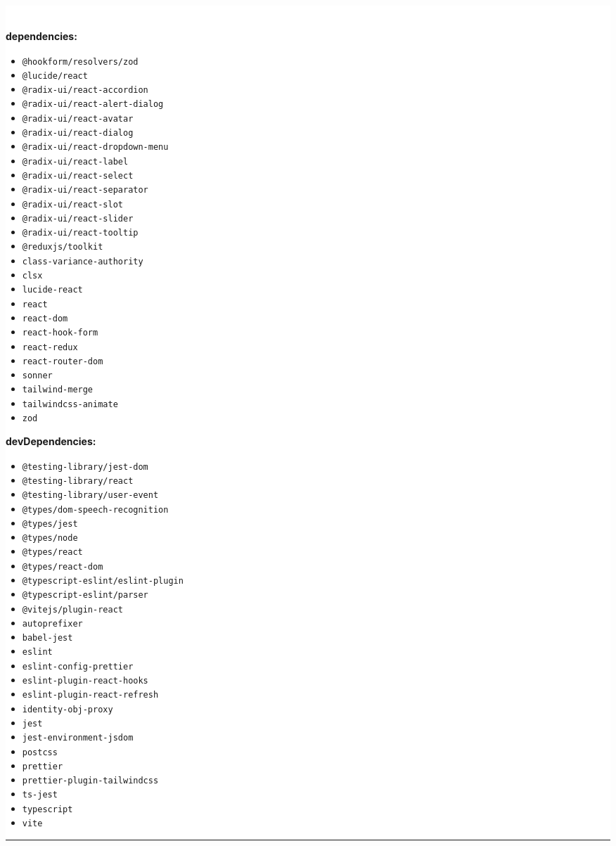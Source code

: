 <br>

**dependencies:**

- `@hookform/resolvers/zod`
- `@lucide/react`
- `@radix-ui/react-accordion`
- `@radix-ui/react-alert-dialog`
- `@radix-ui/react-avatar`
- `@radix-ui/react-dialog`
- `@radix-ui/react-dropdown-menu`
- `@radix-ui/react-label`
- `@radix-ui/react-select`
- `@radix-ui/react-separator`
- `@radix-ui/react-slot`
- `@radix-ui/react-slider`
- `@radix-ui/react-tooltip`
- `@reduxjs/toolkit`
- `class-variance-authority`
- `clsx`
- `lucide-react`
- `react`
- `react-dom`
- `react-hook-form`
- `react-redux`
- `react-router-dom`
- `sonner`
- `tailwind-merge`
- `tailwindcss-animate`
- `zod`

**devDependencies:**

- `@testing-library/jest-dom`
- `@testing-library/react`
- `@testing-library/user-event`
- `@types/dom-speech-recognition`
- `@types/jest`
- `@types/node`
- `@types/react`
- `@types/react-dom`
- `@typescript-eslint/eslint-plugin`
- `@typescript-eslint/parser`
- `@vitejs/plugin-react`
- `autoprefixer`
- `babel-jest`
- `eslint`
- `eslint-config-prettier`
- `eslint-plugin-react-hooks`
- `eslint-plugin-react-refresh`
- `identity-obj-proxy`
- `jest`
- `jest-environment-jsdom`
- `postcss`
- `prettier`
- `prettier-plugin-tailwindcss`
- `ts-jest`
- `typescript`
- `vite`

---